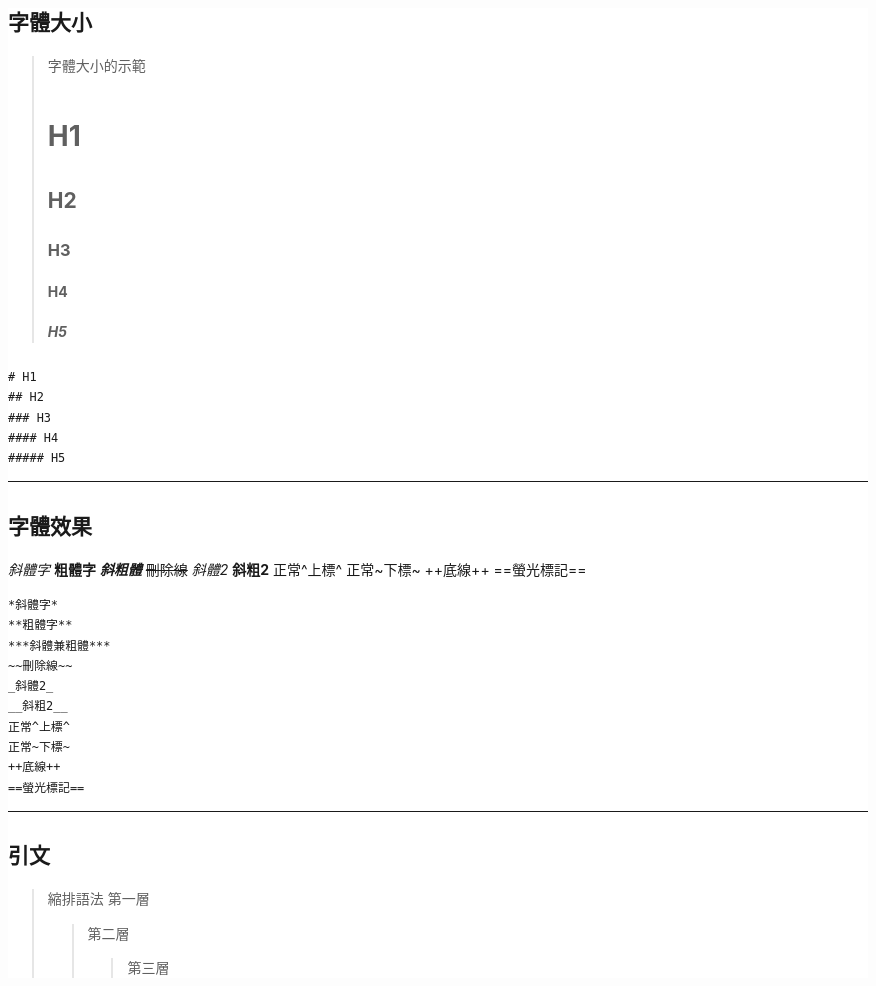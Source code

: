 字體大小
---
>字體大小的示範
># H1
>## H2
>### H3
>#### H4
>##### H5


```
# H1
## H2
### H3
#### H4
##### H5
```

---

字體效果
---
*斜體字*
**粗體字**
***斜粗體***
~~刪除線~~
_斜體2_
__斜粗2__
正常^上標^
正常~下標~
++底線++
==螢光標記==

```
*斜體字*
**粗體字**
***斜體兼粗體***
~~刪除線~~
_斜體2_
__斜粗2__
正常^上標^
正常~下標~
++底線++
==螢光標記==
```

---

引文
---
>縮排語法
>第一層
>>第二層
>>>第三層
